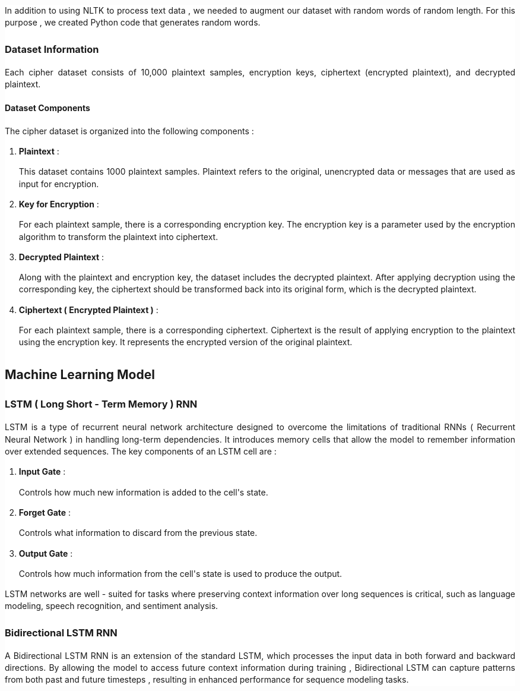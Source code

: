 <p align="justify">In addition to using NLTK to process text data , we needed to augment our dataset with random words of random length. For this purpose , we created Python code that generates random words.</p>

### Dataset Information

<p align="justify">Each cipher dataset consists of 10,000 plaintext samples, encryption keys, ciphertext (encrypted plaintext), and decrypted plaintext.</p>

#### Dataset Components

<p align="justify">The cipher dataset is organized into the following components :</p>

1. **Plaintext** : <p align="justify">This dataset contains 1000 plaintext samples. Plaintext refers to the original, unencrypted data or messages that are used as input for encryption.</p>

2. **Key for Encryption** : <p align="justify">For each plaintext sample, there is a corresponding encryption key. The encryption key is a parameter used by the encryption algorithm to transform the plaintext into ciphertext.</p>

3. **Decrypted Plaintext** : <p align="justify">Along with the plaintext and encryption key, the dataset includes the decrypted plaintext. After applying decryption using the corresponding key, the ciphertext should be transformed back into its original form, which is the decrypted plaintext.</p>

4. **Ciphertext ( Encrypted Plaintext )** : <p align="justify">For each plaintext sample, there is a corresponding ciphertext. Ciphertext is the result of applying encryption to the plaintext using the encryption key. It represents the encrypted version of the original plaintext.</p>

## Machine Learning Model

### LSTM ( Long Short - Term Memory ) RNN

<p align="justify">LSTM is a type of recurrent neural network architecture designed to overcome the limitations of traditional RNNs ( Recurrent Neural Network ) in handling long-term dependencies. It introduces memory cells that allow the model to remember information over extended sequences. The key components of an LSTM cell are :</p>

1. **Input Gate** : <p align="justify">Controls how much new information is added to the cell's state.</p>
2. **Forget Gate** : <p align="justify">Controls what information to discard from the previous state.</p>
3. **Output Gate** : <p align="justify">Controls how much information from the cell's state is used to produce the output.</p>

<p align="justify">LSTM networks are well - suited for tasks where preserving context information over long sequences is critical, such as language modeling, speech recognition, and sentiment analysis.</p>

### Bidirectional LSTM RNN

<p align="justify">A Bidirectional LSTM RNN is an extension of the standard LSTM, which processes the input data in both forward and backward directions. By allowing the model to access future context information during training , Bidirectional LSTM can capture patterns from both past and future timesteps , resulting in enhanced performance for sequence modeling tasks.</p>
